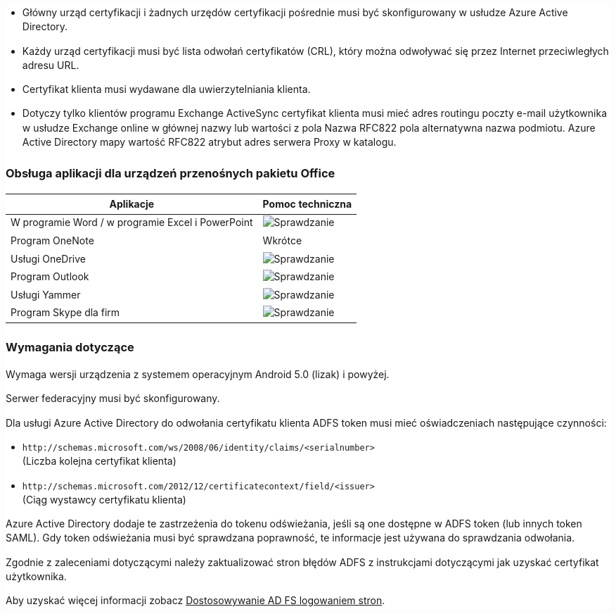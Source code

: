 - Główny urząd certyfikacji i żadnych urzędów certyfikacji pośrednie musi być skonfigurowany w usłudze Azure Active Directory.  

- Każdy urząd certyfikacji musi być lista odwołań certyfikatów (CRL), który można odwoływać się przez Internet przeciwległych adresu URL.  

- Certyfikat klienta musi wydawane dla uwierzytelniania klienta.  


- Dotyczy tylko klientów programu Exchange ActiveSync certyfikat klienta musi mieć adres routingu poczty e-mail użytkownika w usłudze Exchange online w głównej nazwy lub wartości z pola Nazwa RFC822 pola alternatywna nazwa podmiotu. Azure Active Directory mapy wartość RFC822 atrybut adres serwera Proxy w katalogu.  



### <a name="office-mobile-applications-support"></a>Obsługa aplikacji dla urządzeń przenośnych pakietu Office 

| Aplikacje                      | Pomoc techniczna      |
| ---                       | ---          |
| W programie Word / w programie Excel i PowerPoint | ![Sprawdzanie][1]  |
| Program OneNote                   | Wkrótce  |
| Usługi OneDrive                  | ![Sprawdzanie][1]  |
| Program Outlook                   | ![Sprawdzanie][1]  |
| Usługi Yammer                    | ![Sprawdzanie][1]  |
| Program Skype dla firm        | ![Sprawdzanie][1]  |


### <a name="requirements"></a>Wymagania dotyczące  

Wymaga wersji urządzenia z systemem operacyjnym Android 5.0 (lizak) i powyżej. 

Serwer federacyjny musi być skonfigurowany.  


Dla usługi Azure Active Directory do odwołania certyfikatu klienta ADFS token musi mieć oświadczeniach następujące czynności:  

  - `http://schemas.microsoft.com/ws/2008/06/identity/claims/<serialnumber>`  
(Liczba kolejna certyfikat klienta) 

  - `http://schemas.microsoft.com/2012/12/certificatecontext/field/<issuer>`  
(Ciąg wystawcy certyfikatu klienta) 

Azure Active Directory dodaje te zastrzeżenia do tokenu odświeżania, jeśli są one dostępne w ADFS token (lub innych token SAML). Gdy token odświeżania musi być sprawdzana poprawność, te informacje jest używana do sprawdzania odwołania. 

Zgodnie z zaleceniami dotyczącymi należy zaktualizować stron błędów ADFS z instrukcjami dotyczącymi jak uzyskać certyfikat użytkownika. 

Aby uzyskać więcej informacji zobacz [Dostosowywanie AD FS logowaniem stron](https://technet.microsoft.com/library/dn280950.aspx).  


[1]: ./media/active-directory-certificate-based-authentication-android/ic195031.png